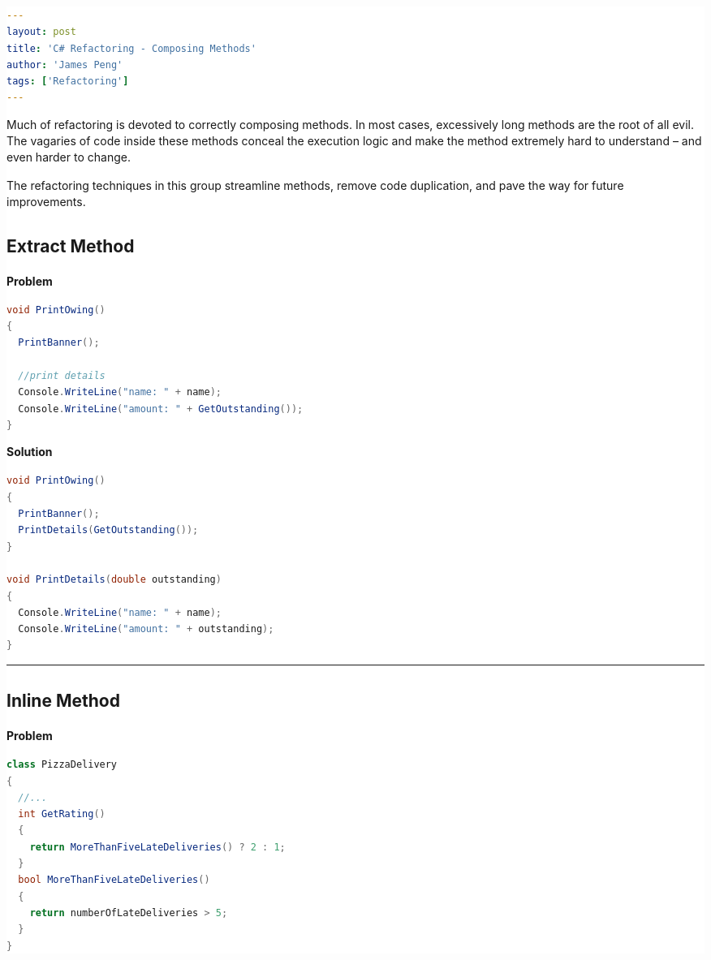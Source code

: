 ```yaml
---
layout: post
title: 'C# Refactoring - Composing Methods'
author: 'James Peng'
tags: ['Refactoring']
---
```


Much of refactoring is devoted to correctly composing methods. In most cases, excessively long methods are the root of all evil. The vagaries of code inside these methods conceal the execution logic and make the method extremely hard to understand – and even harder to change.

The refactoring techniques in this group streamline methods, remove code duplication, and pave the way for future improvements.

## Extract Method ##

**Problem**

~~~csharp
void PrintOwing() 
{
  PrintBanner();

  //print details
  Console.WriteLine("name: " + name);
  Console.WriteLine("amount: " + GetOutstanding());
}
~~~

**Solution**

~~~csharp
void PrintOwing()
{
  PrintBanner();
  PrintDetails(GetOutstanding());
}

void PrintDetails(double outstanding)
{
  Console.WriteLine("name: " + name);
  Console.WriteLine("amount: " + outstanding);
}
~~~

----------


## Inline Method ##

**Problem**

~~~csharp
class PizzaDelivery 
{
  //...
  int GetRating() 
  {
    return MoreThanFiveLateDeliveries() ? 2 : 1;
  }
  bool MoreThanFiveLateDeliveries() 
  {
    return numberOfLateDeliveries > 5;
  }
}
~~~